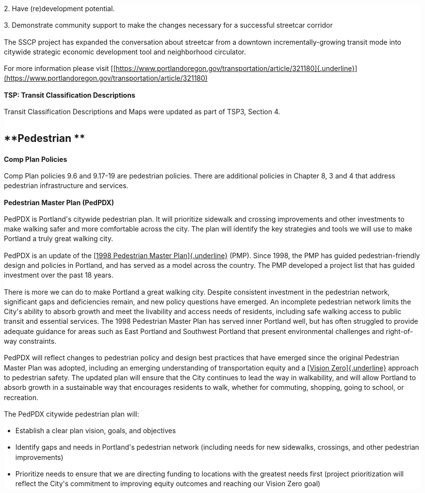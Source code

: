 2\. Have (re)development potential.

3\. Demonstrate community support to make the changes necessary for a successful streetcar corridor

The SSCP project has expanded the conversation about streetcar from a downtown incrementally-growing transit mode into citywide strategic economic development tool and neighborhood circulator.

For more information please visit [[https://www.portlandoregon.gov/transportation/article/321180]{.underline}](https://www.portlandoregon.gov/transportation/article/321180)

**TSP: Transit Classification Descriptions**

Transit Classification Descriptions and Maps were updated as part of TSP3, Section 4.

**Pedestrian **
---------------

**Comp Plan Policies**

Comp Plan policies 9.6 and 9.17-19 are pedestrian policies. There are additional policies in Chapter 8, 3 and 4 that address pedestrian infrastructure and services.

**Pedestrian Master Plan (PedPDX)**

PedPDX is Portland's citywide pedestrian plan. It will prioritize sidewalk and crossing improvements and other investments to make walking safer and more comfortable across the city. The plan will identify the key strategies and tools we will use to make Portland a truly great walking city.

PedPDX is an update of the [[1998 Pedestrian Master Plan]{.underline}](https://www.portlandoregon.gov/transportation/index.cfm?a=90244) (PMP). Since 1998, the PMP has guided pedestrian-friendly design and policies in Portland, and has served as a model across the country. The PMP developed a project list that has guided investment over the past 18 years.

There is more we can do to make Portland a great walking city. Despite consistent investment in the pedestrian network, significant gaps and deficiencies remain, and new policy questions have emerged. An incomplete pedestrian network limits the City's ability to absorb growth and meet the livability and access needs of residents, including safe walking access to public transit and essential services. The 1998 Pedestrian Master Plan has served inner Portland well, but has often struggled to provide adequate guidance for areas such as East Portland and Southwest Portland that present environmental challenges and right-of-way constraints.

PedPDX will reflect changes to pedestrian policy and design best practices that have emerged since the original Pedestrian Master Plan was adopted, including an emerging understanding of transportation equity and a [[Vision Zero]{.underline}](https://www.portlandoregon.gov/transportation/40390) approach to pedestrian safety. The updated plan will ensure that the City continues to lead the way in walkability, and will allow Portland to absorb growth in a sustainable way that encourages residents to walk, whether for commuting, shopping, going to school, or recreation.

The PedPDX citywide pedestrian plan will:

-   Establish a clear plan vision, goals, and objectives

-   Identify gaps and needs in Portland's pedestrian network (including needs for new sidewalks, crossings, and other pedestrian improvements)

-   Prioritize needs to ensure that we are directing funding to locations with the greatest needs first (project prioritization will reflect the City's commitment to improving equity outcomes and reaching our Vision Zero goal)
